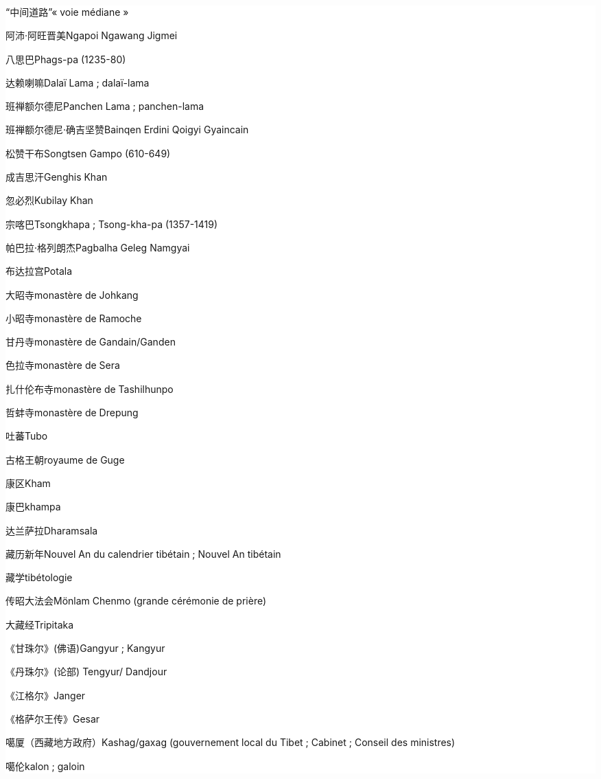 “中间道路”« voie médiane »

阿沛·阿旺晋美Ngapoi Ngawang Jigmei

八思巴Phags-pa (1235-80)

达赖喇嘛Dalaï Lama ; dalaï-lama

班禅额尔德尼Panchen Lama ; panchen-lama

班禅额尔德尼·确吉坚赞Bainqen Erdini Qoigyi Gyaincain

松赞干布Songtsen Gampo (610-649)

成吉思汗Genghis Khan

忽必烈Kubilay Khan

宗喀巴Tsongkhapa ; Tsong-kha-pa (1357-1419)

帕巴拉·格列朗杰Pagbalha Geleg Namgyai

布达拉宫Potala

大昭寺monastère de Johkang

小昭寺monastère de Ramoche

甘丹寺monastère de Gandain/Ganden

色拉寺monastère de Sera

扎什伦布寺monastère de Tashilhunpo

哲蚌寺monastère de Drepung

吐蕃Tubo

古格王朝royaume de Guge

康区Kham

康巴khampa

达兰萨拉Dharamsala

藏历新年Nouvel An du calendrier tibétain ; Nouvel An tibétain

藏学tibétologie

传昭大法会Mönlam Chenmo (grande cérémonie de prière)

大藏经Tripitaka

《甘珠尔》(佛语)Gangyur ; Kangyur

《丹珠尔》(论部) Tengyur/ Dandjour

《江格尔》Janger

《格萨尔王传》Gesar

噶厦（西藏地方政府）Kashag/gaxag (gouvernement local du Tibet ; Cabinet ; Conseil des ministres)

噶伦kalon ; galoin
